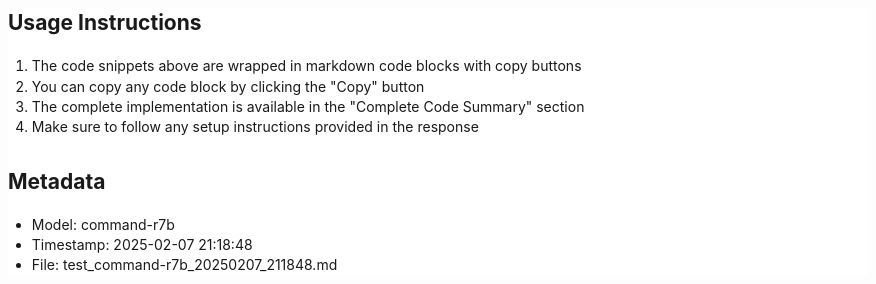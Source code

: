 ## Usage Instructions
1. The code snippets above are wrapped in markdown code blocks with copy buttons
2. You can copy any code block by clicking the "Copy" button
3. The complete implementation is available in the "Complete Code Summary" section
4. Make sure to follow any setup instructions provided in the response

## Metadata
- Model: command-r7b
- Timestamp: 2025-02-07 21:18:48
- File: test_command-r7b_20250207_211848.md
